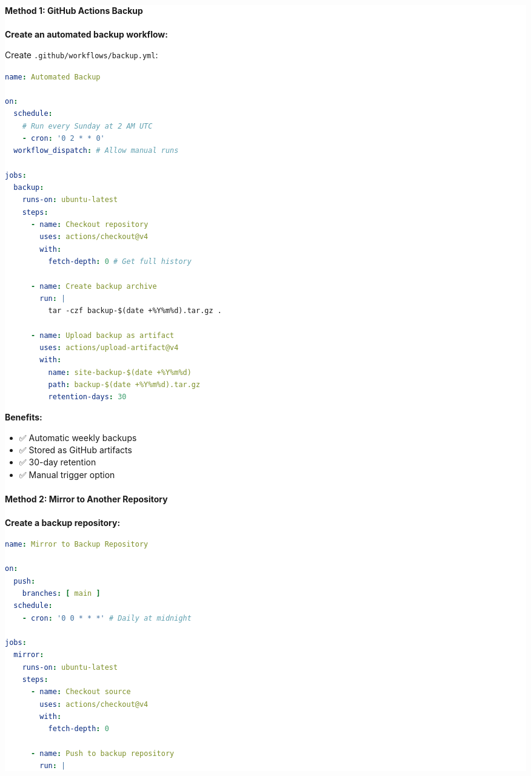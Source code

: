#### Method 1: GitHub Actions Backup

**Create an automated backup workflow:**

Create `.github/workflows/backup.yml`:

```yaml
name: Automated Backup

on:
  schedule:
    # Run every Sunday at 2 AM UTC
    - cron: '0 2 * * 0'
  workflow_dispatch: # Allow manual runs

jobs:
  backup:
    runs-on: ubuntu-latest
    steps:
      - name: Checkout repository
        uses: actions/checkout@v4
        with:
          fetch-depth: 0 # Get full history
      
      - name: Create backup archive
        run: |
          tar -czf backup-$(date +%Y%m%d).tar.gz .
      
      - name: Upload backup as artifact
        uses: actions/upload-artifact@v4
        with:
          name: site-backup-$(date +%Y%m%d)
          path: backup-$(date +%Y%m%d).tar.gz
          retention-days: 30
```

**Benefits:**
- ✅ Automatic weekly backups
- ✅ Stored as GitHub artifacts
- ✅ 30-day retention
- ✅ Manual trigger option

#### Method 2: Mirror to Another Repository

**Create a backup repository:**

```yaml
name: Mirror to Backup Repository

on:
  push:
    branches: [ main ]
  schedule:
    - cron: '0 0 * * *' # Daily at midnight

jobs:
  mirror:
    runs-on: ubuntu-latest
    steps:
      - name: Checkout source
        uses: actions/checkout@v4
        with:
          fetch-depth: 0
      
      - name: Push to backup repository
        run: |
```